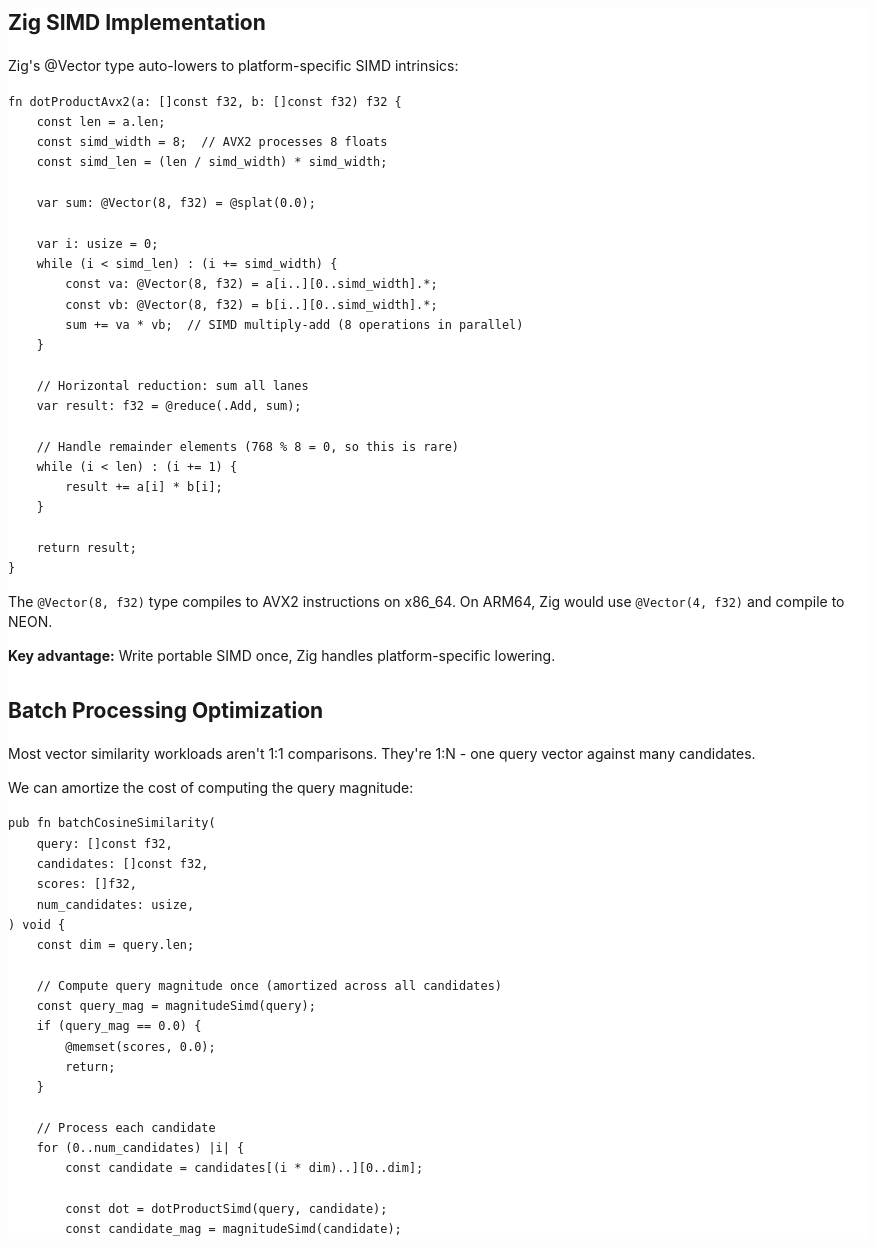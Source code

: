 ## Zig SIMD Implementation

Zig's @Vector type auto-lowers to platform-specific SIMD intrinsics:

```zig
fn dotProductAvx2(a: []const f32, b: []const f32) f32 {
    const len = a.len;
    const simd_width = 8;  // AVX2 processes 8 floats
    const simd_len = (len / simd_width) * simd_width;

    var sum: @Vector(8, f32) = @splat(0.0);

    var i: usize = 0;
    while (i < simd_len) : (i += simd_width) {
        const va: @Vector(8, f32) = a[i..][0..simd_width].*;
        const vb: @Vector(8, f32) = b[i..][0..simd_width].*;
        sum += va * vb;  // SIMD multiply-add (8 operations in parallel)
    }

    // Horizontal reduction: sum all lanes
    var result: f32 = @reduce(.Add, sum);

    // Handle remainder elements (768 % 8 = 0, so this is rare)
    while (i < len) : (i += 1) {
        result += a[i] * b[i];
    }

    return result;
}
```

The `@Vector(8, f32)` type compiles to AVX2 instructions on x86_64. On ARM64, Zig would use `@Vector(4, f32)` and compile to NEON.

**Key advantage:** Write portable SIMD once, Zig handles platform-specific lowering.

## Batch Processing Optimization

Most vector similarity workloads aren't 1:1 comparisons. They're 1:N - one query vector against many candidates.

We can amortize the cost of computing the query magnitude:

```zig
pub fn batchCosineSimilarity(
    query: []const f32,
    candidates: []const f32,
    scores: []f32,
    num_candidates: usize,
) void {
    const dim = query.len;

    // Compute query magnitude once (amortized across all candidates)
    const query_mag = magnitudeSimd(query);
    if (query_mag == 0.0) {
        @memset(scores, 0.0);
        return;
    }

    // Process each candidate
    for (0..num_candidates) |i| {
        const candidate = candidates[(i * dim)..][0..dim];

        const dot = dotProductSimd(query, candidate);
        const candidate_mag = magnitudeSimd(candidate);

```